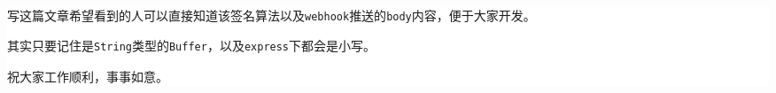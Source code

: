 写这篇文章希望看到的人可以直接知道该签名算法以及`webhook`推送的`body`内容，便于大家开发。

其实只要记住是`String`类型的`Buffer`，以及`express`下都会是小写。

祝大家工作顺利，事事如意。


  [1]: http://i1.tietuku.com/087c5f14a4c8ff9c.png
  [2]: http://i1.tietuku.com/7a2e449b4ab7f585.png
  [3]: http://i1.tietuku.com/96de7557404d53a8.jpg
  [4]: http://i3.tietuku.com/2822d2470ec9a8f4.jpg
  [5]: http://i3.tietuku.com/74dec150aba40466.jpg
  [6]: http://i3.tietuku.com/4dc079a84d7bc4b5.png